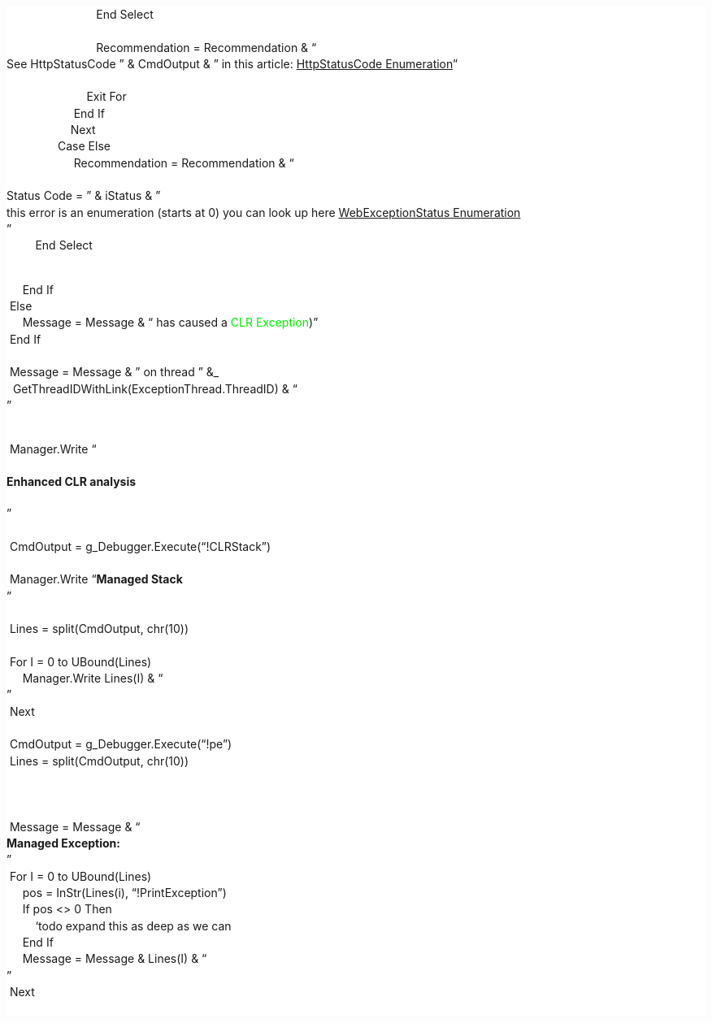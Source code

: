 &nbsp;&nbsp;&nbsp;&nbsp;&nbsp;&nbsp;&nbsp;&nbsp;&nbsp;&nbsp;&nbsp;&nbsp;&nbsp;&nbsp;&nbsp;&nbsp;&nbsp;&nbsp;&nbsp;&nbsp;&nbsp;&nbsp;&nbsp;&nbsp;&nbsp;&nbsp;&nbsp; End Select  
&nbsp;&nbsp;&nbsp;&nbsp;&nbsp;&nbsp;&nbsp;&nbsp;&nbsp;&nbsp;&nbsp;&nbsp;&nbsp;&nbsp;&nbsp;&nbsp;&nbsp;&nbsp;&nbsp;&nbsp;&nbsp;&nbsp;&nbsp;&nbsp;&nbsp;&nbsp;&nbsp;  
&nbsp;&nbsp;&nbsp;&nbsp;&nbsp;&nbsp;&nbsp;&nbsp;&nbsp;&nbsp;&nbsp;&nbsp;&nbsp;&nbsp;&nbsp;&nbsp;&nbsp;&nbsp;&nbsp;&nbsp;&nbsp;&nbsp;&nbsp;&nbsp;&nbsp;&nbsp;&nbsp; Recommendation = Recommendation & &#8220;<br>See HttpStatusCode &#8221; & CmdOutput & &#8221; in this article: <a target=&#8217;_blank&#8217; href=&#8217;http://msdn.microsoft.com/en-us/library/system.net.httpstatuscode.aspx&#8217;>HttpStatusCode Enumeration</a>&#8221;  
&nbsp;&nbsp;&nbsp;&nbsp;&nbsp;&nbsp;&nbsp;&nbsp;&nbsp;&nbsp;&nbsp;&nbsp;&nbsp;&nbsp;&nbsp;&nbsp;&nbsp;&nbsp;&nbsp;&nbsp;&nbsp;&nbsp;&nbsp;&nbsp;&nbsp;&nbsp;&nbsp;  
&nbsp;&nbsp;&nbsp;&nbsp;&nbsp;&nbsp;&nbsp;&nbsp;&nbsp;&nbsp;&nbsp;&nbsp;&nbsp;&nbsp;&nbsp;&nbsp;&nbsp;&nbsp;&nbsp;&nbsp;&nbsp;&nbsp;&nbsp;&nbsp; Exit For&nbsp;&nbsp;&nbsp;  
&nbsp;&nbsp;&nbsp;&nbsp;&nbsp;&nbsp;&nbsp;&nbsp;&nbsp;&nbsp;&nbsp;&nbsp;&nbsp;&nbsp;&nbsp;&nbsp;&nbsp;&nbsp;&nbsp;&nbsp; End If  
&nbsp;&nbsp;&nbsp;&nbsp;&nbsp;&nbsp;&nbsp;&nbsp;&nbsp;&nbsp;&nbsp;&nbsp;&nbsp;&nbsp;&nbsp;&nbsp;&nbsp;&nbsp;&nbsp; Next&nbsp;&nbsp;&nbsp;&nbsp;&nbsp;&nbsp;&nbsp;&nbsp;&nbsp;&nbsp;&nbsp;&nbsp;&nbsp;&nbsp;&nbsp;&nbsp;&nbsp;&nbsp;&nbsp;&nbsp;  
&nbsp;&nbsp;&nbsp;&nbsp;&nbsp;&nbsp;&nbsp;&nbsp;&nbsp;&nbsp;&nbsp;&nbsp;&nbsp;&nbsp;&nbsp; Case Else  
&nbsp;&nbsp;&nbsp;&nbsp;&nbsp;&nbsp;&nbsp;&nbsp;&nbsp;&nbsp;&nbsp;&nbsp;&nbsp;&nbsp;&nbsp;&nbsp;&nbsp;&nbsp;&nbsp;&nbsp; Recommendation = Recommendation & &#8220;<br><br> Status Code = &#8221; & iStatus & &#8221; <br> this error is an enumeration (starts at 0) you can look up here <a target=&#8217;_blank&#8217; href=&#8217;http://msdn.microsoft.com/en-us/library/system.net.webexceptionstatus.aspx&#8217;>WebExceptionStatus Enumeration</a><br>&#8221;  
&nbsp;&nbsp;&nbsp;&nbsp;&nbsp;&nbsp;&nbsp;&nbsp; End Select  
&nbsp;&nbsp;&nbsp;&nbsp;&nbsp;&nbsp;&nbsp;&nbsp; 

&nbsp;&nbsp;&nbsp;&nbsp; End If  
&nbsp;Else  
&nbsp;&nbsp;&nbsp;&nbsp; Message = Message & &#8220;</b> has caused a <font color=&#8217;red&#8217;>CLR Exception</font>)</b>&#8221;  
&nbsp;End If  
&nbsp;  
&nbsp;Message = Message & &#8221; on thread &#8221; &_  
&nbsp;&nbsp;GetThreadIDWithLink(ExceptionThread.ThreadID) & &#8220;<br>&#8221;

&nbsp;&nbsp;&nbsp;&nbsp;  
&nbsp;Manager.Write &#8220;<h4>Enhanced CLR analysis</h4>&#8221;  
&nbsp;  
&nbsp;CmdOutput = g_Debugger.Execute(&#8220;!CLRStack&#8221;)  
&nbsp;  
&nbsp;Manager.Write &#8220;<b>Managed Stack</b><br>&#8221;  
&nbsp;  
&nbsp;Lines = split(CmdOutput, chr(10))  
&nbsp;  
&nbsp;For I = 0 to UBound(Lines)  
&nbsp;&nbsp;&nbsp;&nbsp; Manager.Write Lines(I) & &#8220;<br>&#8221;  
&nbsp;Next  
&nbsp;  
&nbsp;CmdOutput = g_Debugger.Execute(&#8220;!pe&#8221;)  
&nbsp;Lines = split(CmdOutput, chr(10))  
&nbsp;  
&nbsp;  
&nbsp;  
&nbsp;Message = Message & &#8220;<br><b>Managed Exception:</b> <br>&#8221;  
&nbsp;For I = 0 to UBound(Lines)  
&nbsp;&nbsp;&nbsp;&nbsp; pos = InStr(Lines(i), &#8220;!PrintException&#8221;)  
&nbsp;&nbsp;&nbsp;&nbsp; If pos <> 0 Then  
&nbsp;&nbsp;&nbsp;&nbsp;&nbsp;&nbsp;&nbsp;&nbsp; &#8216;todo expand this as deep as we can  
&nbsp;&nbsp;&nbsp;&nbsp; End If  
&nbsp;&nbsp;&nbsp;&nbsp; Message = Message & Lines(I) & &#8220;<br>&#8221;  
&nbsp;Next  
&nbsp;  